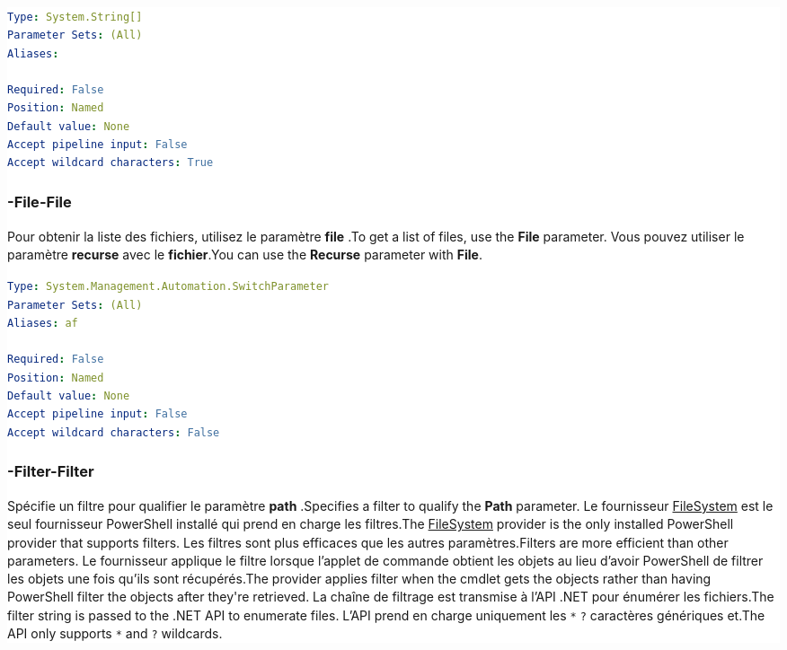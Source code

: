 ```yaml
Type: System.String[]
Parameter Sets: (All)
Aliases:

Required: False
Position: Named
Default value: None
Accept pipeline input: False
Accept wildcard characters: True
```

### <span data-ttu-id="85ebe-254">-File</span><span class="sxs-lookup"><span data-stu-id="85ebe-254">-File</span></span>

<span data-ttu-id="85ebe-255">Pour obtenir la liste des fichiers, utilisez le paramètre **file** .</span><span class="sxs-lookup"><span data-stu-id="85ebe-255">To get a list of files, use the **File** parameter.</span></span> <span data-ttu-id="85ebe-256">Vous pouvez utiliser le paramètre **recurse** avec le **fichier**.</span><span class="sxs-lookup"><span data-stu-id="85ebe-256">You can use the **Recurse** parameter with **File**.</span></span>

```yaml
Type: System.Management.Automation.SwitchParameter
Parameter Sets: (All)
Aliases: af

Required: False
Position: Named
Default value: None
Accept pipeline input: False
Accept wildcard characters: False
```

### <span data-ttu-id="85ebe-257">-Filter</span><span class="sxs-lookup"><span data-stu-id="85ebe-257">-Filter</span></span>

<span data-ttu-id="85ebe-258">Spécifie un filtre pour qualifier le paramètre **path** .</span><span class="sxs-lookup"><span data-stu-id="85ebe-258">Specifies a filter to qualify the **Path** parameter.</span></span> <span data-ttu-id="85ebe-259">Le fournisseur [FileSystem](../Microsoft.PowerShell.Core/About/about_FileSystem_Provider.md) est le seul fournisseur PowerShell installé qui prend en charge les filtres.</span><span class="sxs-lookup"><span data-stu-id="85ebe-259">The [FileSystem](../Microsoft.PowerShell.Core/About/about_FileSystem_Provider.md) provider is the only installed PowerShell provider that supports filters.</span></span> <span data-ttu-id="85ebe-260">Les filtres sont plus efficaces que les autres paramètres.</span><span class="sxs-lookup"><span data-stu-id="85ebe-260">Filters are more efficient than other parameters.</span></span> <span data-ttu-id="85ebe-261">Le fournisseur applique le filtre lorsque l’applet de commande obtient les objets au lieu d’avoir PowerShell de filtrer les objets une fois qu’ils sont récupérés.</span><span class="sxs-lookup"><span data-stu-id="85ebe-261">The provider applies filter when the cmdlet gets the objects rather than having PowerShell filter the objects after they're retrieved.</span></span> <span data-ttu-id="85ebe-262">La chaîne de filtrage est transmise à l’API .NET pour énumérer les fichiers.</span><span class="sxs-lookup"><span data-stu-id="85ebe-262">The filter string is passed to the .NET API to enumerate files.</span></span> <span data-ttu-id="85ebe-263">L’API prend en charge uniquement les `*` `?` caractères génériques et.</span><span class="sxs-lookup"><span data-stu-id="85ebe-263">The API only supports `*` and `?` wildcards.</span></span>
